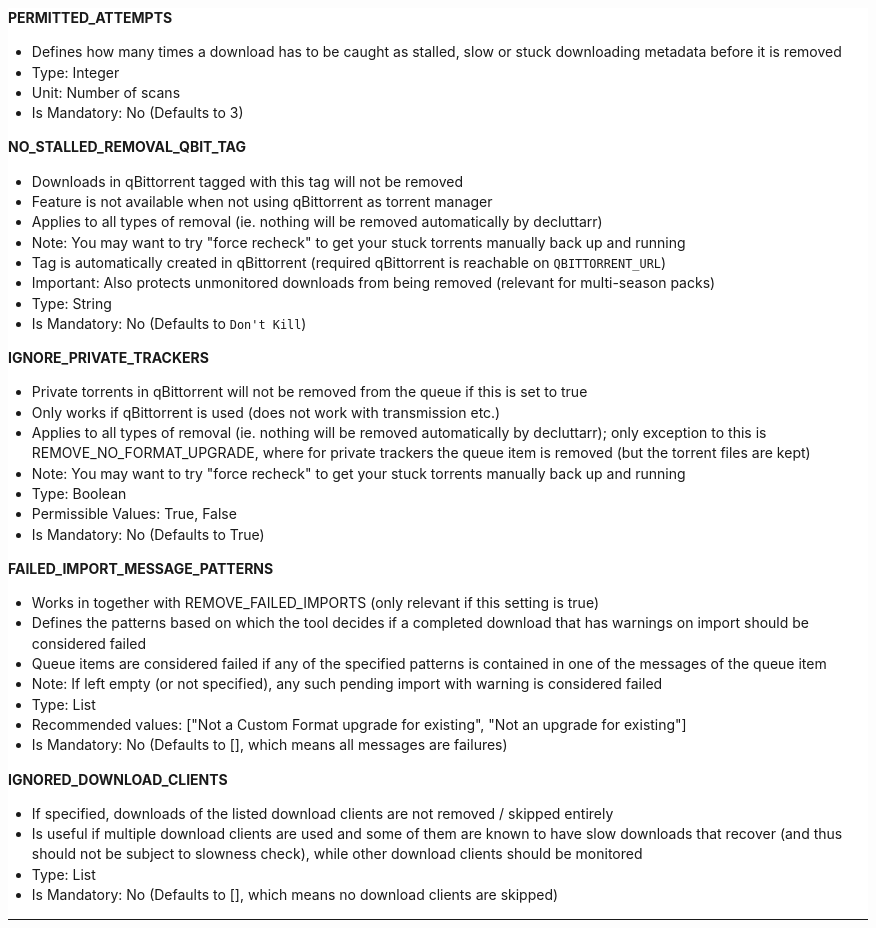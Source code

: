 **PERMITTED_ATTEMPTS**

-   Defines how many times a download has to be caught as stalled, slow or stuck downloading metadata before it is removed
-   Type: Integer
-   Unit: Number of scans
-   Is Mandatory: No (Defaults to 3)

**NO_STALLED_REMOVAL_QBIT_TAG**

-   Downloads in qBittorrent tagged with this tag will not be removed
-   Feature is not available when not using qBittorrent as torrent manager
-   Applies to all types of removal (ie. nothing will be removed automatically by decluttarr)
-   Note: You may want to try "force recheck" to get your stuck torrents manually back up and running
-   Tag is automatically created in qBittorrent (required qBittorrent is reachable on `QBITTORRENT_URL`)
-   Important: Also protects unmonitored downloads from being removed (relevant for multi-season packs)
-   Type: String
-   Is Mandatory: No (Defaults to `Don't Kill`)

**IGNORE_PRIVATE_TRACKERS**

-   Private torrents in qBittorrent will not be removed from the queue if this is set to true
-   Only works if qBittorrent is used (does not work with transmission etc.)
-   Applies to all types of removal (ie. nothing will be removed automatically by decluttarr); only exception to this is REMOVE_NO_FORMAT_UPGRADE, where for private trackers the queue item is removed (but the torrent files are kept)
-   Note: You may want to try "force recheck" to get your stuck torrents manually back up and running
-   Type: Boolean
-   Permissible Values: True, False
-   Is Mandatory: No (Defaults to True)

**FAILED_IMPORT_MESSAGE_PATTERNS**

-   Works in together with REMOVE_FAILED_IMPORTS (only relevant if this setting is true)
-   Defines the patterns based on which the tool decides if a completed download that has warnings on import should be considered failed
-   Queue items are considered failed if any of the specified patterns is contained in one of the messages of the queue item
-   Note: If left empty (or not specified), any such pending import with warning is considered failed
-   Type: List
-   Recommended values: ["Not a Custom Format upgrade for existing", "Not an upgrade for existing"]
-   Is Mandatory: No (Defaults to [], which means all messages are failures)

**IGNORED_DOWNLOAD_CLIENTS**

- If specified, downloads of the listed download clients are not removed / skipped entirely
- Is useful if multiple download clients are used and some of them are known to have slow downloads that recover (and thus should not be subject to slowness check), while other download clients should be monitored
- Type: List
- Is Mandatory: No (Defaults to [], which means no download clients are skipped)

---